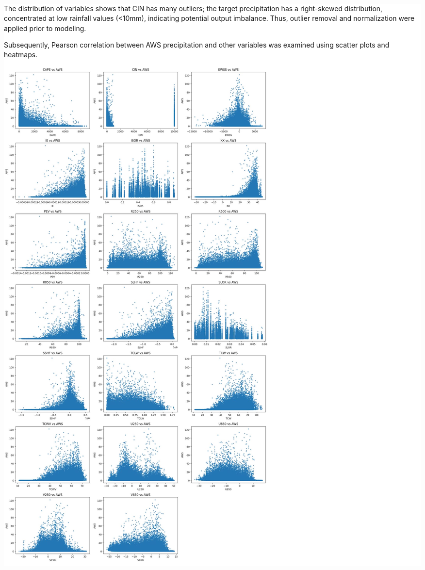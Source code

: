 The distribution of variables shows that CIN has many outliers; the target precipitation has a right-skewed distribution, concentrated at low rainfall values (<10mm), indicating potential output imbalance. Thus, outlier removal and normalization were applied prior to modeling.

Subsequently, Pearson correlation between AWS precipitation and other variables was examined using scatter plots and heatmaps.

![Scatter](report/4.jpg)
